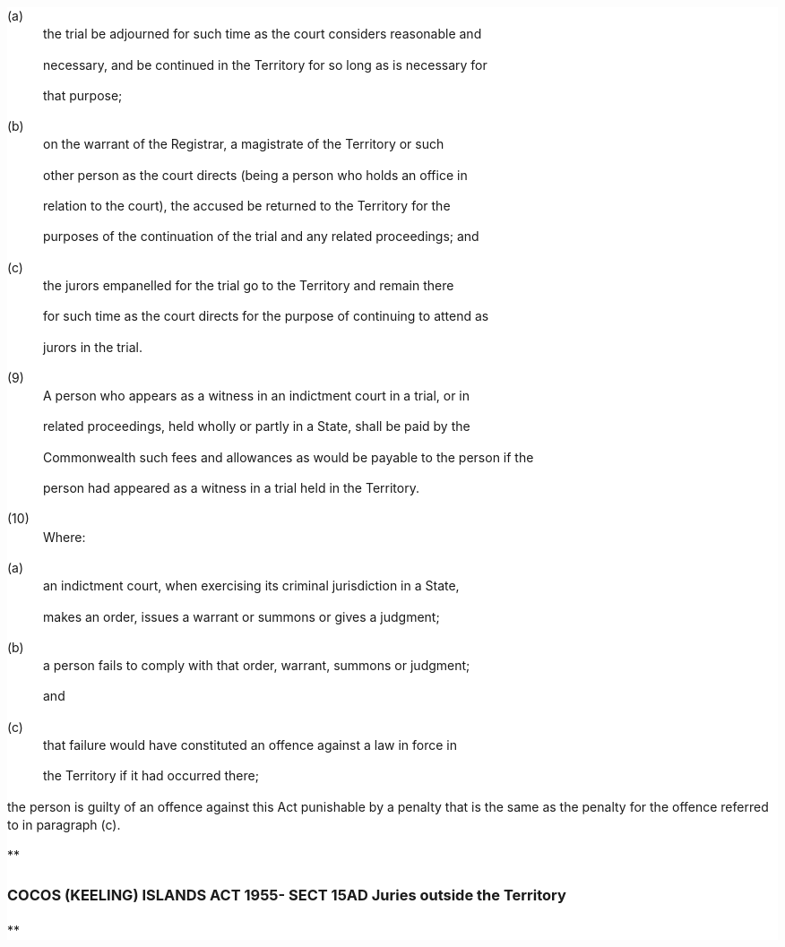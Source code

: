 <dl compact=""><dl compact=""><dl compact="">

<dt>(a)</dt><dd>the trial be adjourned for such time as the court considers reasonable and

necessary, and be continued in the Territory for so long as is necessary for

that purpose;</dd>

<dt>(b)</dt><dd>on the warrant of the Registrar, a magistrate of the Territory or such

other person as the court directs (being a person who holds an office in

relation to the court), the accused be returned to the Territory for the

purposes of the continuation of the trial and any related proceedings; and</dd>

<dt>(c)</dt><dd>the jurors empanelled for the trial go to the Territory and remain there

for such time as the court directs for the purpose of continuing to attend as

jurors in the trial.

</dd>

</dl></dl></dl>

<dl compact="">

<dt>(9)</dt><dd>A person who appears as a witness in an indictment court in a trial, or in

related proceedings, held wholly or partly in a State, shall be paid by the

Commonwealth such fees and allowances as would be payable to the person if the

person had appeared as a witness in a trial held in the Territory.</dd> <dt>(10)</dt><dd>Where: </dd> </dl>

<dl compact=""><dl compact=""><dl compact="">

<dt>(a)</dt><dd>an indictment court, when exercising its criminal jurisdiction in a State,

makes an order, issues a warrant or summons or gives a judgment;</dd>

<dt>(b)</dt><dd>a person fails to comply with that order, warrant, summons or judgment;

and</dd>

<dt>(c)</dt><dd>that failure would have constituted an offence against a law in force in

the Territory if it had occurred there;

</dd>

</dl></dl></dl>

the person is guilty of an offence against this Act punishable by a penalty that is the same as the penalty for the offence referred to in paragraph (c). 

**

###  COCOS (KEELING) ISLANDS ACT 1955- SECT 15AD  Juries outside the Territory 
**
